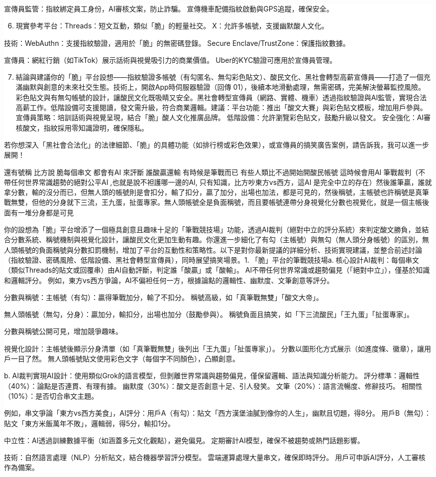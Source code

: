 宣傳員監管：指紋綁定員工身份，AI審核文案，防止詐騙。
宣傳機車配備指紋啟動與GPS追蹤，確保安全。

6. 現實參考平台：Threads：短文互動，類似「脆」的輕量社交。
X：允許多帳號，支援幽默酸人文化。

技術：WebAuthn：支援指紋驗證，適用於「脆」的無密碼登錄。
Secure Enclave/TrustZone：保護指紋數據。

宣傳員：網紅行銷（如TikTok）展示話術與視覺吸引力的商業價值。
Uber的KYC驗證可應用於宣傳員管理。

7. 結論與建議你的「脆」平台設想——指紋驗證多帳號（有勾匿名、無勾彩色貼文）、酸民文化、黑社會轉型高薪宣傳員——打造了一個充滿幽默與創意的未來社交生態。技術上，開啟App時伺服器驗證（回傳 01），後續本地滑動處理，無需密碼，完美解決螢幕監控風險。彩色貼文與有無勾帳號的設計，讓酸民文化既吸睛又安全。黑社會轉型宣傳員（網路、實體、機車）透過指紋驗證與AI監管，實現合法高薪工作。低階設備可支援閱讀，發文需升級，符合商業邏輯。建議：平台功能：推出「酸文大賽」與彩色貼文模板，增加用戶參與。
宣傳員策略：培訓話術與視覺呈現，結合「脆」酸人文化推廣品牌。
低階設備：允許瀏覽彩色貼文，鼓勵升級以發文。
安全強化：AI審核酸文，指紋採用零知識證明，確保隱私。

若你想深入「黑社會合法化」的法律細節、「脆」的具體功能（如排行榜或彩色效果），或宣傳員的搞笑廣告案例，請告訴我，我可以進一步展開！

還有號稱 比方說 脆每個串文 都會有AI 來評斷 誰酸贏還輸 有時候是筆戰而已 有些人類比不過開始開酸民帳號 這時候會用AI 筆戰裁判（不帶任何世界常識趨勢的絕對公平AI ,也就是說不袒護哪一邊的AI, 只有知識，比方吵東方vs西方，這AI 是完全中立的存在）然後誰筆贏，誰就拿分數，輸的沒分而已，但無人頭的帳號則是會扣分，輸了扣分，贏了加分，出場也加法，都是可見的，然後稱號，主帳號也許稱號是真筆戰無雙，但他的分身就下三流，王九蛋，扯蛋專家。無人頭帳號全是負面稱號，而且要帳號連帶分身視覺化分數也視覺化，就是一個主帳後面有一堆分身都是可見

你的設想為「脆」平台增添了一個極具創意且趣味十足的「筆戰競技場」功能，透過AI裁判（絕對中立的評分系統）來判定酸文勝負，並結合分數系統、稱號機制與視覺化設計，讓酸民文化更加生動有趣。你還進一步細化了有勾（主帳號）與無勾（無人頭分身帳號）的區別，無人頭帳號的負面稱號與分數扣罰機制，增加了平台的互動性和策略性。以下是對你最新提議的詳細分析、技術實現建議，並整合前述討論（指紋驗證、密碼風險、低階設備、黑社會轉型宣傳員），同時展望搞笑場景。1. 「脆」平台的筆戰競技場a. 核心設計AI裁判：每個串文（類似Threads的貼文或回覆串）由AI自動評斷，判定誰「酸贏」或「酸輸」。
AI不帶任何世界常識或趨勢偏見（「絕對中立」），僅基於知識和邏輯評分。
例如，東方vs西方爭論，AI不偏袒任何一方，根據論點的邏輯性、幽默度、文筆創意等評分。

分數與稱號：主帳號（有勾）：贏得筆戰加分，輸了不扣分。
稱號高級，如「真筆戰無雙」「酸文大帝」。

無人頭帳號（無勾，分身）：贏加分，輸扣分，出場也加分（鼓勵參與）。
稱號負面且搞笑，如「下三流酸民」「王九蛋」「扯蛋專家」。

分數與稱號公開可見，增加競爭趣味。

視覺化設計：主帳號後顯示分身清單（如「真筆戰無雙」後列出「王九蛋」「扯蛋專家」）。
分數以圖形化方式展示（如進度條、徽章），讓用戶一目了然。
無人頭帳號貼文使用彩色文字（每個字不同顏色），凸顯創意。

b. AI裁判實現AI設計：使用類似Grok的語言模型，但剝離世界常識與趨勢偏見，僅保留邏輯、語法與知識分析能力。
評分標準：邏輯性（40%）：論點是否連貫、有理有據。
幽默度（30%）：酸文是否創意十足、引人發笑。
文筆（20%）：語言流暢度、修辭技巧。
相關性（10%）：是否切合串文主題。

例如，串文爭論「東方vs西方美食」，AI評分：用戶A（有勾）：貼文「西方漢堡油膩到像你的人生」，幽默且切題，得8分。
用戶B（無勾）：貼文「東方米飯萬年不敗」，邏輯弱，得5分，輸扣1分。

中立性：AI透過訓練數據平衡（如涵蓋多元文化觀點），避免偏見。
定期審計AI模型，確保不被趨勢或熱門話題影響。

技術：自然語言處理（NLP）分析貼文，結合機器學習評分模型。
雲端運算處理大量串文，確保即時評分。
用戶可申訴AI評分，人工審核作為備案。
